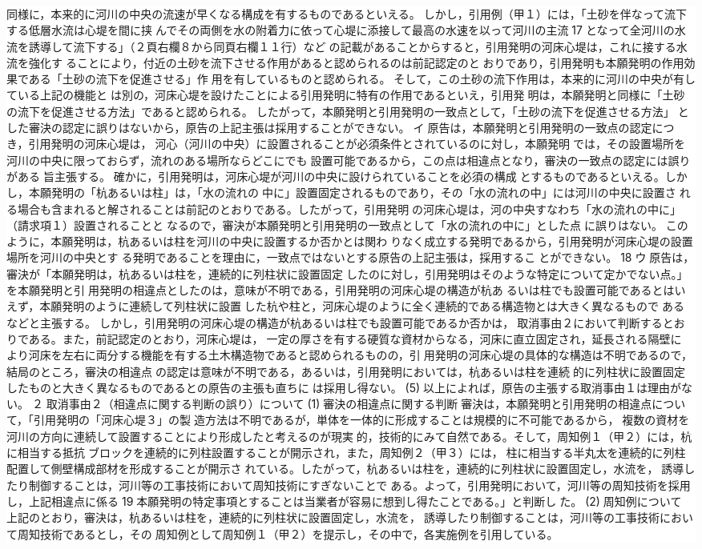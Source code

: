 同様に，本来的に河川の中央の流速が早くなる構成を有するものであるといえる。 
 しかし，引用例（甲１）には，「土砂を伴なって流下する低層水流は心堤を間に挟
んでその両側を水の附着力に依って心堤に添接して最高の水速を以って河川の主流
 17 
となって全河川の水流を誘導して流下する」（２頁右欄８から同頁右欄１１行）など
の記載があることからすると，引用発明の河床心堤は，これに接する水流を強化す
ることにより，付近の土砂を流下させる作用があると認められるのは前記認定のと
おりであり，引用発明も本願発明の作用効果である「土砂の流下を促進させる」作
用を有しているものと認められる。 
 そして，この土砂の流下作用は，本来的に河川の中央が有している上記の機能と
は別の，河床心堤を設けたことによる引用発明に特有の作用であるといえ，引用発
明は，本願発明と同様に「土砂の流下を促進させる方法」であると認められる。 
 したがって，本願発明と引用発明の一致点として，「土砂の流下を促進させる方法」
とした審決の認定に誤りはないから，原告の上記主張は採用することができない。 
 イ 原告は，本願発明と引用発明の一致点の認定につき，引用発明の河床心堤は，
河心（河川の中央）に設置されることが必須条件とされているのに対し，本願発明
では，その設置場所を河川の中央に限っておらず，流れのある場所ならどこにでも
設置可能であるから，この点は相違点となり，審決の一致点の認定には誤りがある
旨主張する。 
 確かに，引用発明は，河床心堤が河川の中央に設けられていることを必須の構成
とするものであるといえる。しかし，本願発明の「杭あるいは柱」は，「水の流れの
中に」設置固定されるものであり，その「水の流れの中」には河川の中央に設置さ
れる場合も含まれると解されることは前記のとおりである。したがって，引用発明
の河床心堤は，河の中央すなわち「水の流れの中に」（請求項１）設置されることと
なるので，審決が本願発明と引用発明の一致点として「水の流れの中に」とした点
に誤りはない。 
 このように，本願発明は，杭あるいは柱を河川の中央に設置するか否かとは関わ
りなく成立する発明であるから，引用発明が河床心堤の設置場所を河川の中央とす
る発明であることを理由に，一致点ではないとする原告の上記主張は，採用するこ
とができない。 
 18 
 ウ 原告は，審決が「本願発明は，杭あるいは柱を，連続的に列柱状に設置固定
したのに対し，引用発明はそのような特定について定かでない点。」を本願発明と引
用発明の相違点としたのは，意味が不明である，引用発明の河床心堤の構造が杭あ
るいは柱でも設置可能であるとはいえず，本願発明のように連続して列柱状に設置
した杭や柱と，河床心堤のように全く連続的である構造物とは大きく異なるもので
あるなどと主張する。 
 しかし，引用発明の河床心堤の構造が杭あるいは柱でも設置可能であるか否かは，
取消事由２において判断するとおりである。また，前記認定のとおり，河床心堤は，
一定の厚さを有する硬質な資材からなる，河床に直立固定され，延長される隔壁に
より河床を左右に両分する機能を有する土木構造物であると認められるものの，引
用発明の河床心堤の具体的な構造は不明であるので，結局のところ，審決の相違点
の認定は意味が不明である，あるいは，引用発明においては，杭あるいは柱を連続
的に列柱状に設置固定したものと大きく異なるものであるとの原告の主張も直ちに
は採用し得ない。 
 (5) 以上によれば，原告の主張する取消事由１は理由がない。 
 ２ 取消事由２（相違点に関する判断の誤り）について 
 (1) 審決の相違点に関する判断 
 審決は，本願発明と引用発明の相違点について，「引用発明の「河床心堤３」の製
造方法は不明であるが，単体を一体的に形成することは規模的に不可能であるから，
複数の資材を河川の方向に連続して設置することにより形成したと考えるのが現実
的，技術的にみて自然である。そして，周知例１（甲２）には，杭に相当する抵抗
ブロックを連続的に列柱設置することが開示され，また，周知例２（甲３）には，
柱に相当する半丸太を連続的に列柱配置して側壁構成部材を形成することが開示さ
れている。したがって，杭あるいは柱を，連続的に列柱状に設置固定し，水流を，
誘導したり制御することは，河川等の工事技術において周知技術にすぎないことで
ある。よって，引用発明において，河川等の周知技術を採用し，上記相違点に係る
 19 
本願発明の特定事項とすることは当業者が容易に想到し得たことである。」と判断し
た。 
 (2) 周知例について 
 上記のとおり，審決は，杭あるいは柱を，連続的に列柱状に設置固定し，水流を，
誘導したり制御することは，河川等の工事技術において周知技術であるとし，その
周知例として周知例１（甲２）を提示し，その中で，各実施例を引用している。 